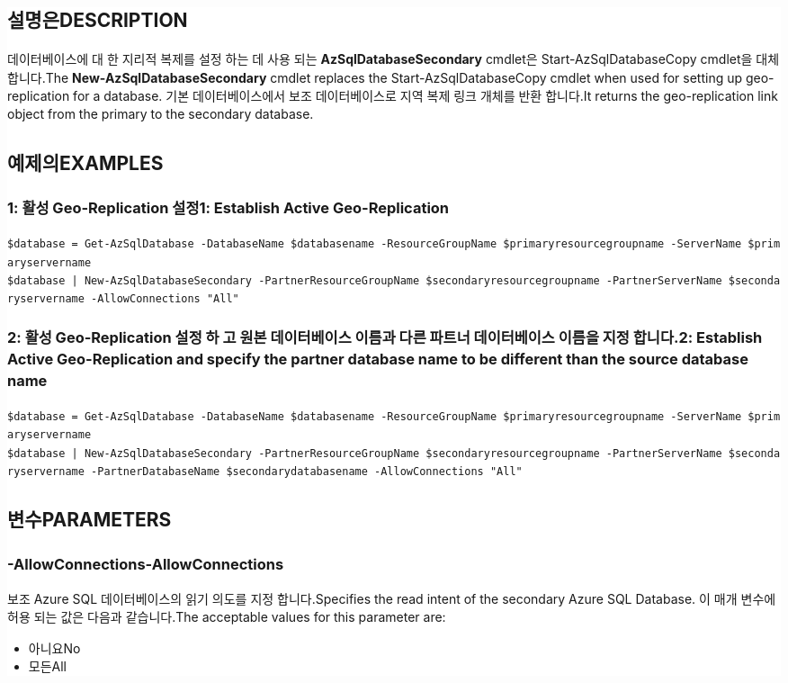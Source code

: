 ## <span data-ttu-id="8d4b5-107">설명은</span><span class="sxs-lookup"><span data-stu-id="8d4b5-107">DESCRIPTION</span></span>
<span data-ttu-id="8d4b5-108">데이터베이스에 대 한 지리적 복제를 설정 하는 데 사용 되는 **AzSqlDatabaseSecondary** cmdlet은 Start-AzSqlDatabaseCopy cmdlet을 대체 합니다.</span><span class="sxs-lookup"><span data-stu-id="8d4b5-108">The **New-AzSqlDatabaseSecondary** cmdlet replaces the Start-AzSqlDatabaseCopy cmdlet when used for setting up geo-replication for a database.</span></span> <span data-ttu-id="8d4b5-109">기본 데이터베이스에서 보조 데이터베이스로 지역 복제 링크 개체를 반환 합니다.</span><span class="sxs-lookup"><span data-stu-id="8d4b5-109">It returns the geo-replication link object from the primary to the secondary database.</span></span>

## <span data-ttu-id="8d4b5-110">예제의</span><span class="sxs-lookup"><span data-stu-id="8d4b5-110">EXAMPLES</span></span>

### <span data-ttu-id="8d4b5-111">1: 활성 Geo-Replication 설정</span><span class="sxs-lookup"><span data-stu-id="8d4b5-111">1: Establish Active Geo-Replication</span></span>
```
$database = Get-AzSqlDatabase -DatabaseName $databasename -ResourceGroupName $primaryresourcegroupname -ServerName $primaryservername
$database | New-AzSqlDatabaseSecondary -PartnerResourceGroupName $secondaryresourcegroupname -PartnerServerName $secondaryservername -AllowConnections "All"
```

### <span data-ttu-id="8d4b5-112">2: 활성 Geo-Replication 설정 하 고 원본 데이터베이스 이름과 다른 파트너 데이터베이스 이름을 지정 합니다.</span><span class="sxs-lookup"><span data-stu-id="8d4b5-112">2: Establish Active Geo-Replication and specify the partner database name to be different than the source database name</span></span>
```
$database = Get-AzSqlDatabase -DatabaseName $databasename -ResourceGroupName $primaryresourcegroupname -ServerName $primaryservername
$database | New-AzSqlDatabaseSecondary -PartnerResourceGroupName $secondaryresourcegroupname -PartnerServerName $secondaryservername -PartnerDatabaseName $secondarydatabasename -AllowConnections "All"
```

## <span data-ttu-id="8d4b5-113">변수</span><span class="sxs-lookup"><span data-stu-id="8d4b5-113">PARAMETERS</span></span>

### <span data-ttu-id="8d4b5-114">-AllowConnections</span><span class="sxs-lookup"><span data-stu-id="8d4b5-114">-AllowConnections</span></span>
<span data-ttu-id="8d4b5-115">보조 Azure SQL 데이터베이스의 읽기 의도를 지정 합니다.</span><span class="sxs-lookup"><span data-stu-id="8d4b5-115">Specifies the read intent of the secondary Azure SQL Database.</span></span>
<span data-ttu-id="8d4b5-116">이 매개 변수에 허용 되는 값은 다음과 같습니다.</span><span class="sxs-lookup"><span data-stu-id="8d4b5-116">The acceptable values for this parameter are:</span></span>
- <span data-ttu-id="8d4b5-117">아니요</span><span class="sxs-lookup"><span data-stu-id="8d4b5-117">No</span></span>
- <span data-ttu-id="8d4b5-118">모든</span><span class="sxs-lookup"><span data-stu-id="8d4b5-118">All</span></span>
